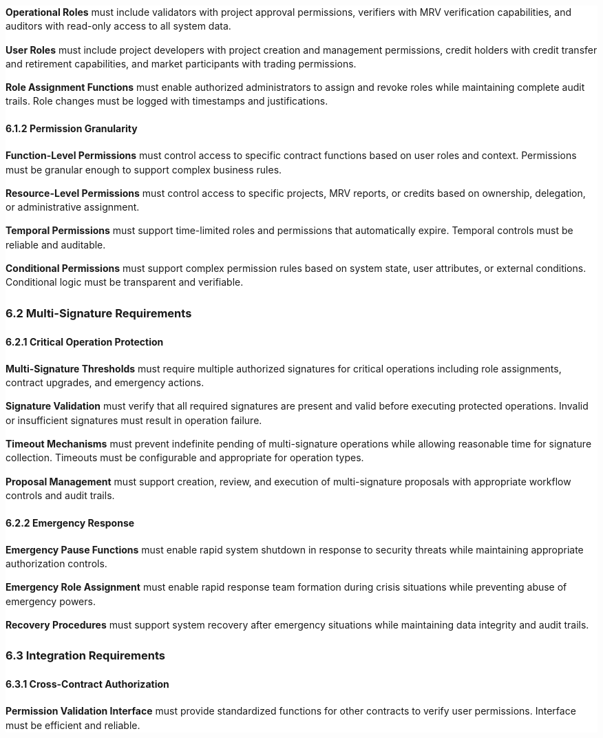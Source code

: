 **Operational Roles** must include validators with project approval permissions, verifiers with MRV verification capabilities, and auditors with read-only access to all system data.

**User Roles** must include project developers with project creation and management permissions, credit holders with credit transfer and retirement capabilities, and market participants with trading permissions.

**Role Assignment Functions** must enable authorized administrators to assign and revoke roles while maintaining complete audit trails. Role changes must be logged with timestamps and justifications.

#### 6.1.2 Permission Granularity

**Function-Level Permissions** must control access to specific contract functions based on user roles and context. Permissions must be granular enough to support complex business rules.

**Resource-Level Permissions** must control access to specific projects, MRV reports, or credits based on ownership, delegation, or administrative assignment.

**Temporal Permissions** must support time-limited roles and permissions that automatically expire. Temporal controls must be reliable and auditable.

**Conditional Permissions** must support complex permission rules based on system state, user attributes, or external conditions. Conditional logic must be transparent and verifiable.

### 6.2 Multi-Signature Requirements

#### 6.2.1 Critical Operation Protection

**Multi-Signature Thresholds** must require multiple authorized signatures for critical operations including role assignments, contract upgrades, and emergency actions.

**Signature Validation** must verify that all required signatures are present and valid before executing protected operations. Invalid or insufficient signatures must result in operation failure.

**Timeout Mechanisms** must prevent indefinite pending of multi-signature operations while allowing reasonable time for signature collection. Timeouts must be configurable and appropriate for operation types.

**Proposal Management** must support creation, review, and execution of multi-signature proposals with appropriate workflow controls and audit trails.

#### 6.2.2 Emergency Response

**Emergency Pause Functions** must enable rapid system shutdown in response to security threats while maintaining appropriate authorization controls.

**Emergency Role Assignment** must enable rapid response team formation during crisis situations while preventing abuse of emergency powers.

**Recovery Procedures** must support system recovery after emergency situations while maintaining data integrity and audit trails.

### 6.3 Integration Requirements

#### 6.3.1 Cross-Contract Authorization

**Permission Validation Interface** must provide standardized functions for other contracts to verify user permissions. Interface must be efficient and reliable.
